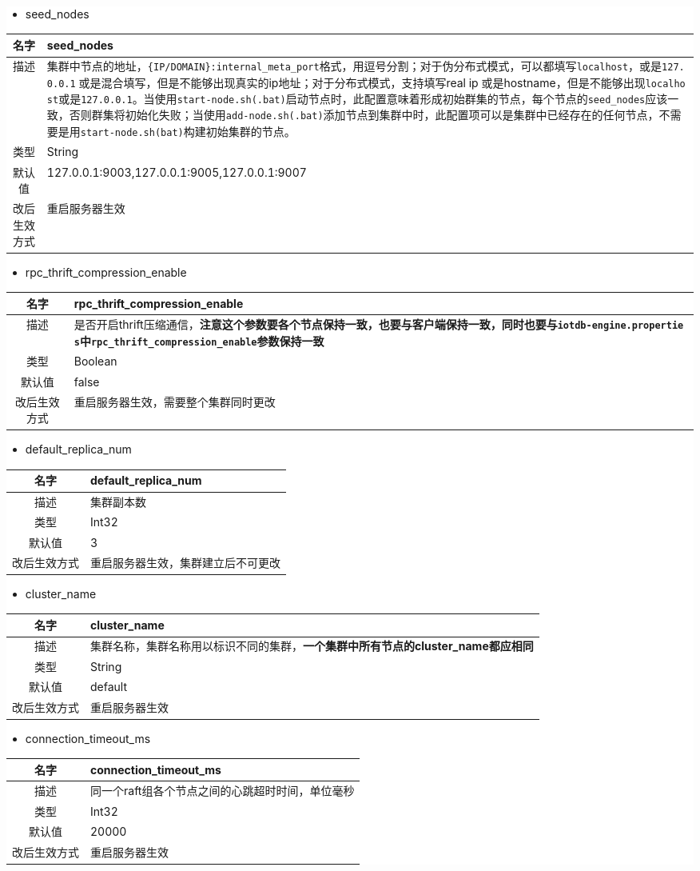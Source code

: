 * seed\_nodes

|名字|seed\_nodes|
|:---:|:---|
|描述|集群中节点的地址，`{IP/DOMAIN}:internal_meta_port`格式，用逗号分割；对于伪分布式模式，可以都填写`localhost`，或是`127.0.0.1` 或是混合填写，但是不能够出现真实的ip地址；对于分布式模式，支持填写real ip 或是hostname，但是不能够出现`localhost`或是`127.0.0.1`。当使用`start-node.sh(.bat)`启动节点时，此配置意味着形成初始群集的节点，每个节点的`seed_nodes`应该一致，否则群集将初始化失败；当使用`add-node.sh(.bat)`添加节点到集群中时，此配置项可以是集群中已经存在的任何节点，不需要是用`start-node.sh(bat)`构建初始集群的节点。|
|类型|String|
|默认值|127.0.0.1:9003,127.0.0.1:9005,127.0.0.1:9007|
|改后生效方式|重启服务器生效|

* rpc\_thrift\_compression\_enable

|名字|rpc\_thrift\_compression\_enable|
|:---:|:---|
|描述|是否开启thrift压缩通信，**注意这个参数要各个节点保持一致，也要与客户端保持一致，同时也要与`iotdb-engine.properties`中`rpc_thrift_compression_enable`参数保持一致**|
|类型| Boolean|
|默认值|false|
|改后生效方式|重启服务器生效，需要整个集群同时更改|

* default\_replica\_num

|名字|default\_replica\_num|
|:---:|:---|
|描述|集群副本数|
|类型|Int32|
|默认值|3|
|改后生效方式|重启服务器生效，集群建立后不可更改|

* cluster\_name

|名字|cluster\_name|
|:---:|:---|
|描述|集群名称，集群名称用以标识不同的集群，**一个集群中所有节点的cluster_name都应相同**|
|类型|String|
|默认值|default|
|改后生效方式|重启服务器生效|

* connection\_timeout\_ms

|名字|connection\_timeout\_ms|
|:---:|:---|
|描述|同一个raft组各个节点之间的心跳超时时间，单位毫秒|
|类型|Int32|
|默认值|20000|
|改后生效方式|重启服务器生效|
